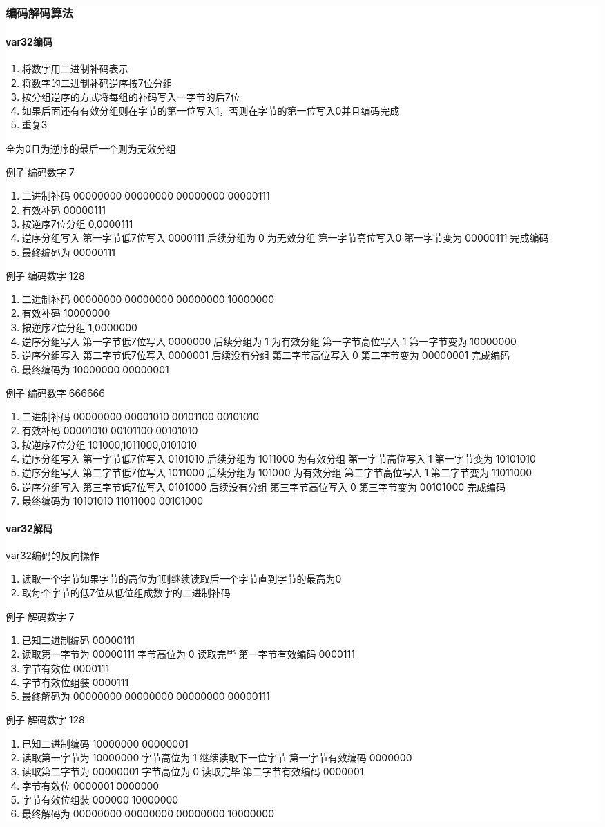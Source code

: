 
### 编码解码算法

#### var32编码

1. 将数字用二进制补码表示
2. 将数字的二进制补码逆序按7位分组
3. 按分组逆序的方式将每组的补码写入一字节的后7位
4. 如果后面还有有效分组则在字节的第一位写入1，否则在字节的第一位写入0并且编码完成
5. 重复3

全为0且为逆序的最后一个则为无效分组

例子 编码数字      7 
1. 二进制补码      00000000 00000000 00000000 00000111
1. 有效补码        00000111  
3. 按逆序7位分组   0,0000111
4. 逆序分组写入    第一字节低7位写入 0000111 后续分组为 0 为无效分组 第一字节高位写入0 第一字节变为 00000111 完成编码
5. 最终编码为      00000111

例子 编码数字 128
1. 二进制补码      00000000 00000000 00000000 10000000
2. 有效补码       10000000
3. 按逆序7位分组   1,0000000
4. 逆序分组写入    第一字节低7位写入 0000000 后续分组为 1 为有效分组 第一字节高位写入 1 第一字节变为 10000000
5. 逆序分组写入    第二字节低7位写入 0000001 后续没有分组 第二字节高位写入 0 第二字节变为 00000001 完成编码
6. 最终编码为      10000000 00000001

例子 编码数字 666666
1. 二进制补码      00000000 00001010 00101100 00101010
2. 有效补码       00001010 00101100 00101010
3. 按逆序7位分组   101000,1011000,0101010
4. 逆序分组写入    第一字节低7位写入 0101010  后续分组为 1011000 为有效分组 第一字节高位写入 1 第一字节变为 10101010
5. 逆序分组写入    第二字节低7位写入 1011000  后续分组为 101000 为有效分组 第二字节高位写入 1 第二字节变为 11011000 
6. 逆序分组写入    第三字节低7位写入 0101000  后续没有分组 第三字节高位写入 0 第三字节变为 00101000 完成编码
7. 最终编码为      10101010 11011000 00101000

#### var32解码

var32编码的反向操作

1. 读取一个字节如果字节的高位为1则继续读取后一个字节直到字节的最高为0
2. 取每个字节的低7位从低位组成数字的二进制补码

例子 解码数字      7 
1. 已知二进制编码  00000111
2. 读取第一字节为  00000111 字节高位为 0 读取完毕  第一字节有效编码 0000111
3. 字节有效位     0000111
4. 字节有效位组装  0000111
5. 最终解码为     00000000 00000000 00000000 00000111

例子 解码数字      128
1. 已知二进制编码  10000000 00000001
2. 读取第一字节为  10000000 字节高位为 1 继续读取下一位字节 第一字节有效编码 0000000
3. 读取第二字节为  00000001 字节高位为 0 读取完毕 第二字节有效编码 0000001
4. 字节有效位     0000001 0000000 
5. 字节有效位组装  000000 10000000 
6. 最终解码为     00000000 00000000 00000000 10000000 

